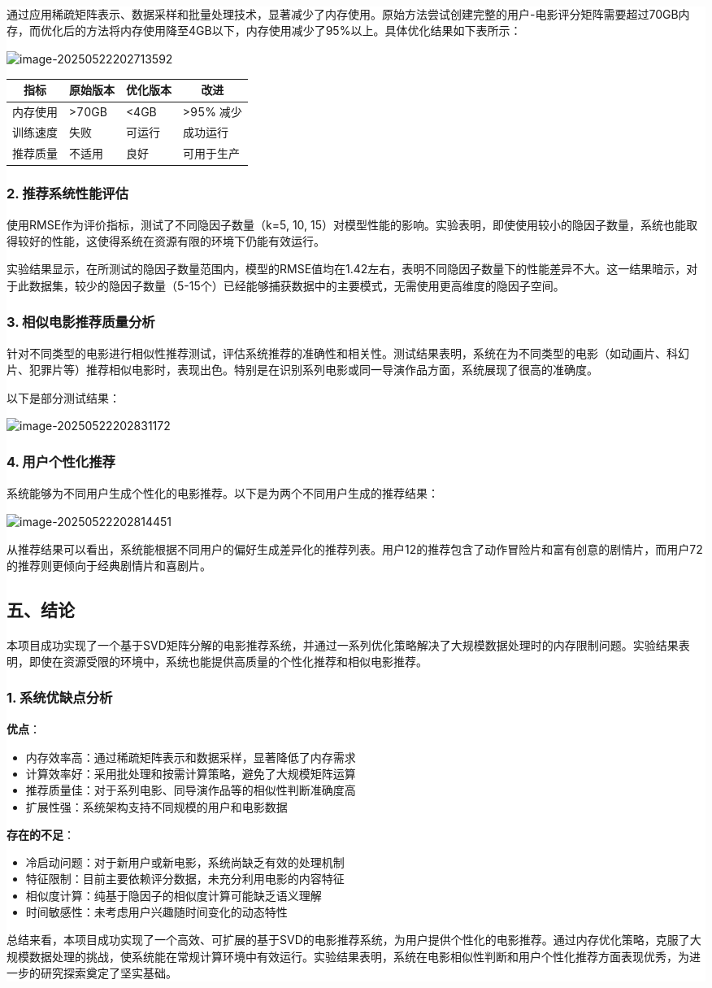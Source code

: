 通过应用稀疏矩阵表示、数据采样和批量处理技术，显著减少了内存使用。原始方法尝试创建完整的用户-电影评分矩阵需要超过70GB内存，而优化后的方法将内存使用降至4GB以下，内存使用减少了95%以上。具体优化结果如下表所示：

![image-20250522202713592](C:\Users\Jetty\AppData\Roaming\Typora\typora-user-images\image-20250522202713592.png)

| 指标     | 原始版本 | 优化版本 | 改进       |
| -------- | -------- | -------- | ---------- |
| 内存使用 | >70GB    | <4GB     | >95% 减少  |
| 训练速度 | 失败     | 可运行   | 成功运行   |
| 推荐质量 | 不适用   | 良好     | 可用于生产 |

### 2. 推荐系统性能评估

使用RMSE作为评价指标，测试了不同隐因子数量（k=5, 10, 15）对模型性能的影响。实验表明，即使使用较小的隐因子数量，系统也能取得较好的性能，这使得系统在资源有限的环境下仍能有效运行。

实验结果显示，在所测试的隐因子数量范围内，模型的RMSE值均在1.42左右，表明不同隐因子数量下的性能差异不大。这一结果暗示，对于此数据集，较少的隐因子数量（5-15个）已经能够捕获数据中的主要模式，无需使用更高维度的隐因子空间。

### 3. 相似电影推荐质量分析

针对不同类型的电影进行相似性推荐测试，评估系统推荐的准确性和相关性。测试结果表明，系统在为不同类型的电影（如动画片、科幻片、犯罪片等）推荐相似电影时，表现出色。特别是在识别系列电影或同一导演作品方面，系统展现了很高的准确度。

以下是部分测试结果：

![image-20250522202831172](C:\Users\Jetty\AppData\Roaming\Typora\typora-user-images\image-20250522202831172.png)

### 4. 用户个性化推荐

系统能够为不同用户生成个性化的电影推荐。以下是为两个不同用户生成的推荐结果：

![image-20250522202814451](C:\Users\Jetty\AppData\Roaming\Typora\typora-user-images\image-20250522202814451.png)

从推荐结果可以看出，系统能根据不同用户的偏好生成差异化的推荐列表。用户12的推荐包含了动作冒险片和富有创意的剧情片，而用户72的推荐则更倾向于经典剧情片和喜剧片。

## 五、结论

本项目成功实现了一个基于SVD矩阵分解的电影推荐系统，并通过一系列优化策略解决了大规模数据处理时的内存限制问题。实验结果表明，即使在资源受限的环境中，系统也能提供高质量的个性化推荐和相似电影推荐。

### 1. 系统优缺点分析

**优点**：

- 内存效率高：通过稀疏矩阵表示和数据采样，显著降低了内存需求
- 计算效率好：采用批处理和按需计算策略，避免了大规模矩阵运算
- 推荐质量佳：对于系列电影、同导演作品等的相似性判断准确度高
- 扩展性强：系统架构支持不同规模的用户和电影数据

**存在的不足**：

- 冷启动问题：对于新用户或新电影，系统尚缺乏有效的处理机制
- 特征限制：目前主要依赖评分数据，未充分利用电影的内容特征
- 相似度计算：纯基于隐因子的相似度计算可能缺乏语义理解
- 时间敏感性：未考虑用户兴趣随时间变化的动态特性

总结来看，本项目成功实现了一个高效、可扩展的基于SVD的电影推荐系统，为用户提供个性化的电影推荐。通过内存优化策略，克服了大规模数据处理的挑战，使系统能在常规计算环境中有效运行。实验结果表明，系统在电影相似性判断和用户个性化推荐方面表现优秀，为进一步的研究探索奠定了坚实基础。